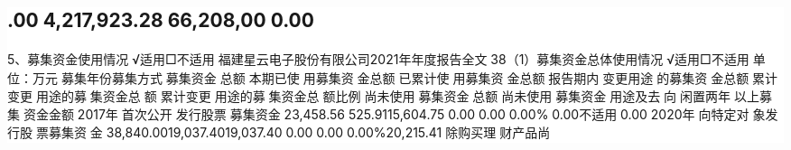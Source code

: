 .00
4,217,923.28
66,208,00
0.00
--
5、募集资金使用情况
√适用□不适用
福建星云电子股份有限公司2021年年度报告全文
38（1）募集资金总体使用情况
√适用□不适用
单位：万元
募集年份募集方式
募集资金
总额
本期已使
用募集资
金总额
已累计使
用募集资
金总额
报告期内
变更用途
的募集资
金总额
累计变更
用途的募
集资金总
额
累计变更
用途的募
集资金总
额比例
尚未使用
募集资金
总额
尚未使用
募集资金
用途及去
向
闲置两年
以上募集
资金金额
2017年
首次公开
发行股票
募集资金
23,458.56
525.9115,604.75
0.00
0.00
0.00%
0.00不适用
0.00
2020年
向特定对
象发行股
票募集资
金
38,840.0019,037.4019,037.40
0.00
0.00
0.00%20,215.41
除购买理
财产品尚